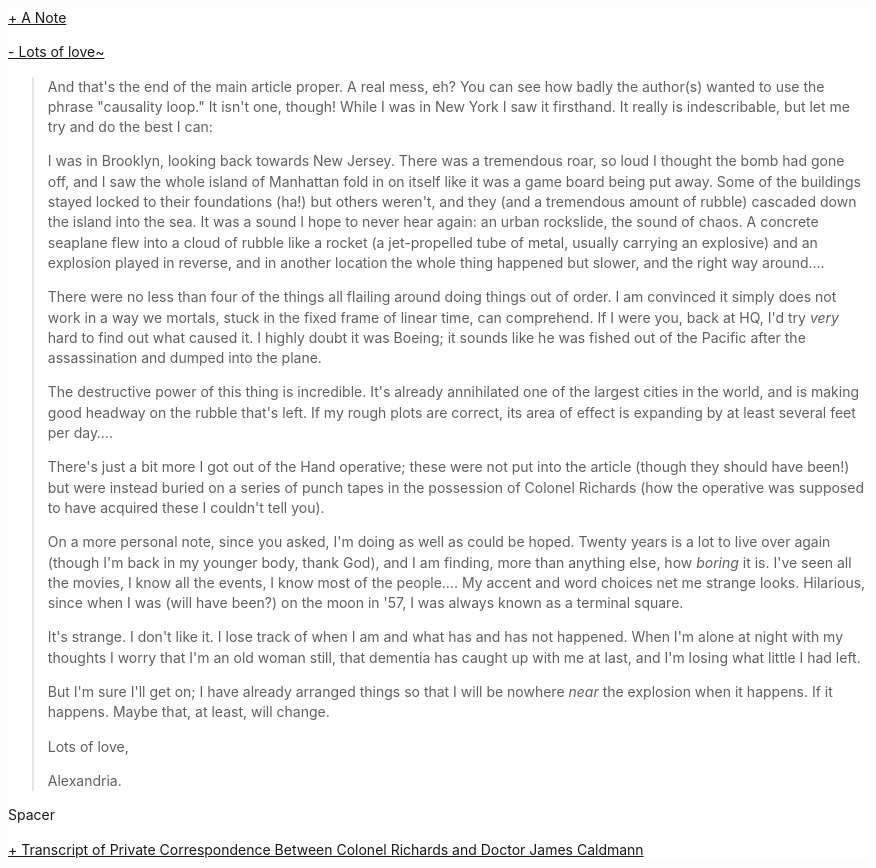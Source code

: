 [+ A Note](javascript:;)

[\- Lots of love~](javascript:;)

> And that's the end of the main article proper. A real mess, eh? You can see how badly the author(s) wanted to use the phrase "causality loop." It isn't one, though! While I was in New York I saw it firsthand. It really is indescribable, but let me try and do the best I can:
> 
> I was in Brooklyn, looking back towards New Jersey. There was a tremendous roar, so loud I thought the bomb had gone off, and I saw the whole island of Manhattan fold in on itself like it was a game board being put away. Some of the buildings stayed locked to their foundations (ha!) but others weren't, and they (and a tremendous amount of rubble) cascaded down the island into the sea. It was a sound I hope to never hear again: an urban rockslide, the sound of chaos. A concrete seaplane flew into a cloud of rubble like a rocket (a jet-propelled tube of metal, usually carrying an explosive) and an explosion played in reverse, and in another location the whole thing happened but slower, and the right way around….
> 
> There were no less than four of the things all flailing around doing things out of order. I am convinced it simply does not work in a way we mortals, stuck in the fixed frame of linear time, can comprehend. If I were you, back at HQ, I'd try _very_ hard to find out what caused it. I highly doubt it was Boeing; it sounds like he was fished out of the Pacific after the assassination and dumped into the plane.
> 
> The destructive power of this thing is incredible. It's already annihilated one of the largest cities in the world, and is making good headway on the rubble that's left. If my rough plots are correct, its area of effect is expanding by at least several feet per day….
> 
> There's just a bit more I got out of the Hand operative; these were not put into the article (though they should have been!) but were instead buried on a series of punch tapes in the possession of Colonel Richards (how the operative was supposed to have acquired these I couldn't tell you).
> 
> On a more personal note, since you asked, I'm doing as well as could be hoped. Twenty years is a lot to live over again (though I'm back in my younger body, thank God), and I am finding, more than anything else, how _boring_ it is. I've seen all the movies, I know all the events, I know most of the people…. My accent and word choices net me strange looks. Hilarious, since when I was (will have been?) on the moon in '57, I was always known as a terminal square.
> 
> It's strange. I don't like it. I lose track of when I am and what has and has not happened. When I'm alone at night with my thoughts I worry that I'm an old woman still, that dementia has caught up with me at last, and I'm losing what little I had left.
> 
> But I'm sure I'll get on; I have already arranged things so that I will be nowhere _near_ the explosion when it happens. If it happens. Maybe that, at least, will change.
> 
> Lots of love,
> 
> Alexandria.

  
Spacer

[+ Transcript of Private Correspondence Between Colonel Richards and Doctor James Caldmann](javascript:;)
